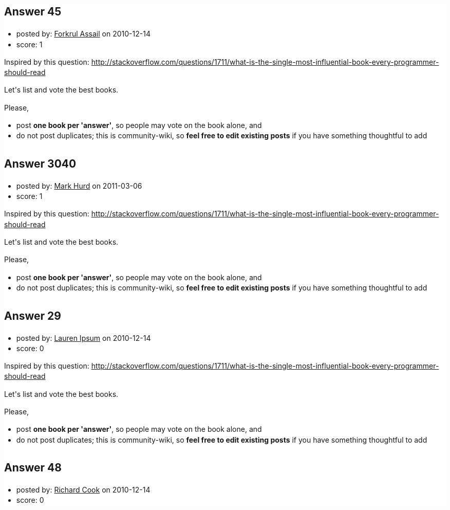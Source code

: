 
## Answer 45

- posted by: [Forkrul Assail](https://stackexchange.com/users/-1/86-forkrul-assail) on 2010-12-14
- score: 1

Inspired by this question: http://stackoverflow.com/questions/1711/what-is-the-single-most-influential-book-every-programmer-should-read

Let's list and vote the best books.

Please,

* post **one book per 'answer'**, so people may vote on the book alone, and
* do not post duplicates; this is community-wiki, so **feel free to edit existing posts** if you have something thoughtful to add


## Answer 3040

- posted by: [Mark Hurd](https://stackexchange.com/users/-1/824-mark-hurd) on 2011-03-06
- score: 1

Inspired by this question: http://stackoverflow.com/questions/1711/what-is-the-single-most-influential-book-every-programmer-should-read

Let's list and vote the best books.

Please,

* post **one book per 'answer'**, so people may vote on the book alone, and
* do not post duplicates; this is community-wiki, so **feel free to edit existing posts** if you have something thoughtful to add


## Answer 29

- posted by: [Lauren Ipsum](https://stackexchange.com/users/-1/71-lauren-ipsum) on 2010-12-14
- score: 0

Inspired by this question: http://stackoverflow.com/questions/1711/what-is-the-single-most-influential-book-every-programmer-should-read

Let's list and vote the best books.

Please,

* post **one book per 'answer'**, so people may vote on the book alone, and
* do not post duplicates; this is community-wiki, so **feel free to edit existing posts** if you have something thoughtful to add


## Answer 48

- posted by: [Richard Cook](https://stackexchange.com/users/-1/65-richard-cook) on 2010-12-14
- score: 0
